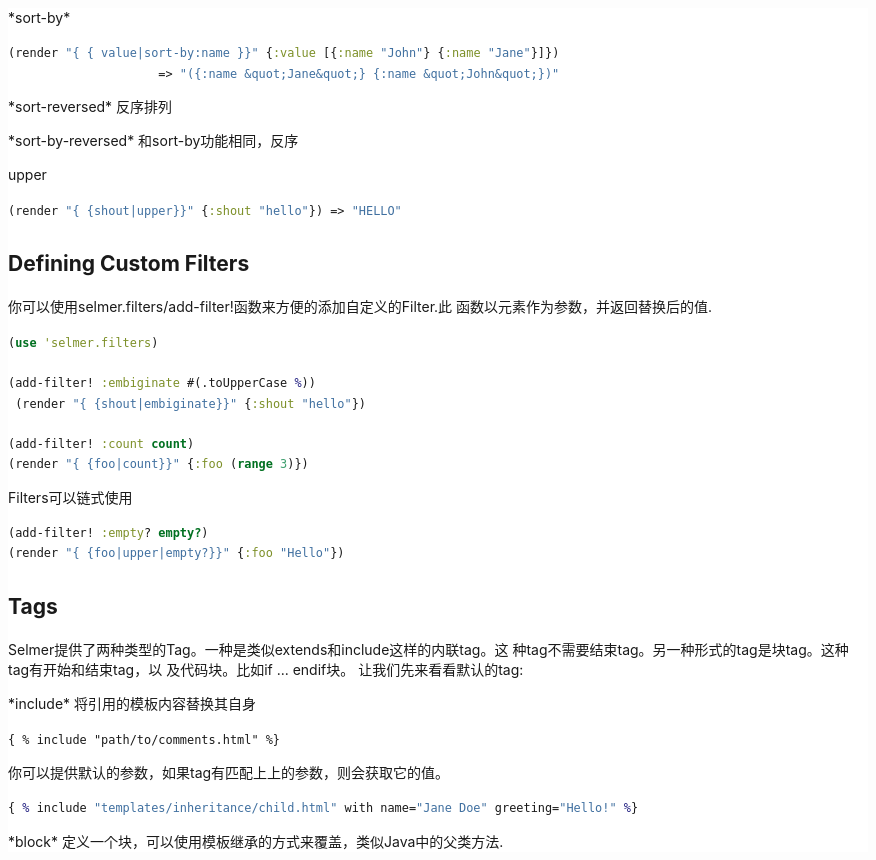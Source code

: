 \*sort-by\*

```clojure
(render "{ { value|sort-by:name }}" {:value [{:name "John"} {:name "Jane"}]})
                     => "({:name &quot;Jane&quot;} {:name &quot;John&quot;})"
```

\*sort-reversed\* 反序排列

\*sort-by-reversed\* 和sort-by功能相同，反序

upper

```clojure
(render "{ {shout|upper}}" {:shout "hello"}) => "HELLO"
```

Defining Custom Filters
-----------------------

你可以使用selmer.filters/add-filter!函数来方便的添加自定义的Filter.此
函数以元素作为参数，并返回替换后的值.

```clojure
(use 'selmer.filters)

(add-filter! :embiginate #(.toUpperCase %))
 (render "{ {shout|embiginate}}" {:shout "hello"})

(add-filter! :count count)
(render "{ {foo|count}}" {:foo (range 3)})
```

Filters可以链式使用

```clojure
(add-filter! :empty? empty?)
(render "{ {foo|upper|empty?}}" {:foo "Hello"})
```

Tags
----

Selmer提供了两种类型的Tag。一种是类似extends和include这样的内联tag。这
种tag不需要结束tag。另一种形式的tag是块tag。这种tag有开始和结束tag，以
及代码块。比如if ... endif块。 让我们先来看看默认的tag:

\*include\* 将引用的模板内容替换其自身

```html
{ % include "path/to/comments.html" %}
```

你可以提供默认的参数，如果tag有匹配上上的参数，则会获取它的值。

```clojure
{ % include "templates/inheritance/child.html" with name="Jane Doe" greeting="Hello!" %}
```

\*block\*
定义一个块，可以使用模板继承的方式来覆盖，类似Java中的父类方法.
